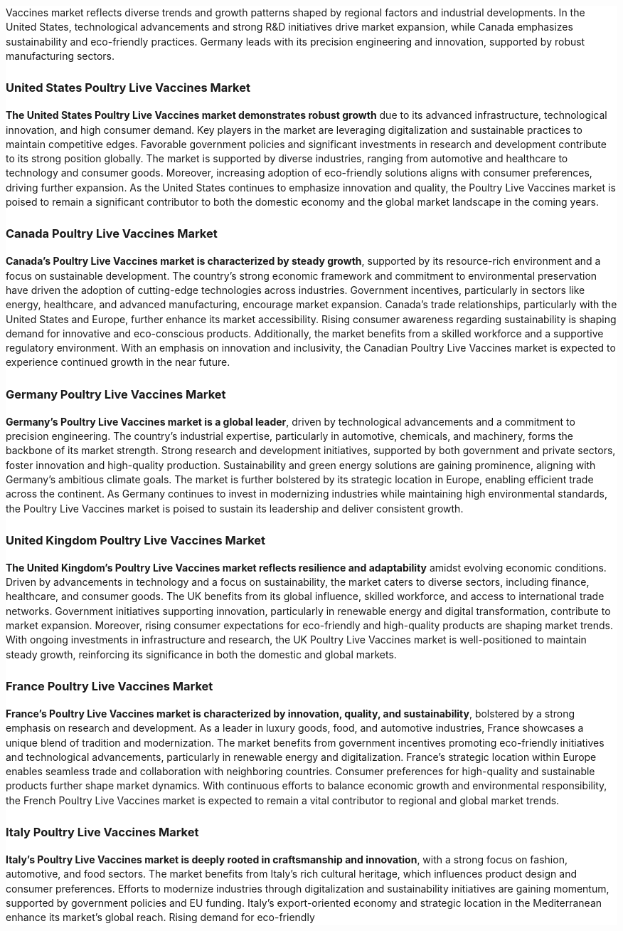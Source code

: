 Vaccines market reflects diverse trends and growth patterns shaped by regional factors and industrial developments. In the United States, technological advancements and strong R&amp;D initiatives drive market expansion, while Canada emphasizes sustainability and eco-friendly practices. Germany leads with its precision engineering and innovation, supported by robust manufacturing sectors.</span></em></p></blockquote><h3><strong>United States Poultry Live Vaccines Market</strong></h3><p><strong>The United States Poultry Live Vaccines market demonstrates robust growth</strong> due to its advanced infrastructure, technological innovation, and high consumer demand. Key players in the market are leveraging digitalization and sustainable practices to maintain competitive edges. Favorable government policies and significant investments in research and development contribute to its strong position globally. The market is supported by diverse industries, ranging from automotive and healthcare to technology and consumer goods. Moreover, increasing adoption of eco-friendly solutions aligns with consumer preferences, driving further expansion. As the United States continues to emphasize innovation and quality, the Poultry Live Vaccines market is poised to remain a significant contributor to both the domestic economy and the global market landscape in the coming years.</p><h3><strong>Canada Poultry Live Vaccines Market</strong></h3><p><strong>Canada&rsquo;s Poultry Live Vaccines market is characterized by steady growth</strong>, supported by its resource-rich environment and a focus on sustainable development. The country&rsquo;s strong economic framework and commitment to environmental preservation have driven the adoption of cutting-edge technologies across industries. Government incentives, particularly in sectors like energy, healthcare, and advanced manufacturing, encourage market expansion. Canada&rsquo;s trade relationships, particularly with the United States and Europe, further enhance its market accessibility. Rising consumer awareness regarding sustainability is shaping demand for innovative and eco-conscious products. Additionally, the market benefits from a skilled workforce and a supportive regulatory environment. With an emphasis on innovation and inclusivity, the Canadian Poultry Live Vaccines market is expected to experience continued growth in the near future.</p><h3><strong>Germany Poultry Live Vaccines Market</strong></h3><p><strong>Germany&rsquo;s Poultry Live Vaccines market is a global leader</strong>, driven by technological advancements and a commitment to precision engineering. The country&rsquo;s industrial expertise, particularly in automotive, chemicals, and machinery, forms the backbone of its market strength. Strong research and development initiatives, supported by both government and private sectors, foster innovation and high-quality production. Sustainability and green energy solutions are gaining prominence, aligning with Germany&rsquo;s ambitious climate goals. The market is further bolstered by its strategic location in Europe, enabling efficient trade across the continent. As Germany continues to invest in modernizing industries while maintaining high environmental standards, the Poultry Live Vaccines market is poised to sustain its leadership and deliver consistent growth.</p><h3><strong>United Kingdom Poultry Live Vaccines Market</strong></h3><p><strong>The United Kingdom&rsquo;s Poultry Live Vaccines market reflects resilience and adaptability</strong> amidst evolving economic conditions. Driven by advancements in technology and a focus on sustainability, the market caters to diverse sectors, including finance, healthcare, and consumer goods. The UK benefits from its global influence, skilled workforce, and access to international trade networks. Government initiatives supporting innovation, particularly in renewable energy and digital transformation, contribute to market expansion. Moreover, rising consumer expectations for eco-friendly and high-quality products are shaping market trends. With ongoing investments in infrastructure and research, the UK Poultry Live Vaccines market is well-positioned to maintain steady growth, reinforcing its significance in both the domestic and global markets.</p><h3><strong>France Poultry Live Vaccines Market</strong></h3><p><strong>France&rsquo;s Poultry Live Vaccines market is characterized by innovation, quality, and sustainability</strong>, bolstered by a strong emphasis on research and development. As a leader in luxury goods, food, and automotive industries, France showcases a unique blend of tradition and modernization. The market benefits from government incentives promoting eco-friendly initiatives and technological advancements, particularly in renewable energy and digitalization. France&rsquo;s strategic location within Europe enables seamless trade and collaboration with neighboring countries. Consumer preferences for high-quality and sustainable products further shape market dynamics. With continuous efforts to balance economic growth and environmental responsibility, the French Poultry Live Vaccines market is expected to remain a vital contributor to regional and global market trends.</p><h3><strong>Italy Poultry Live Vaccines Market</strong></h3><p><strong>Italy&rsquo;s Poultry Live Vaccines market is deeply rooted in craftsmanship and innovation</strong>, with a strong focus on fashion, automotive, and food sectors. The market benefits from Italy&rsquo;s rich cultural heritage, which influences product design and consumer preferences. Efforts to modernize industries through digitalization and sustainability initiatives are gaining momentum, supported by government policies and EU funding. Italy&rsquo;s export-oriented economy and strategic location in the Mediterranean enhance its market&rsquo;s global reach. Rising demand for eco-friendly